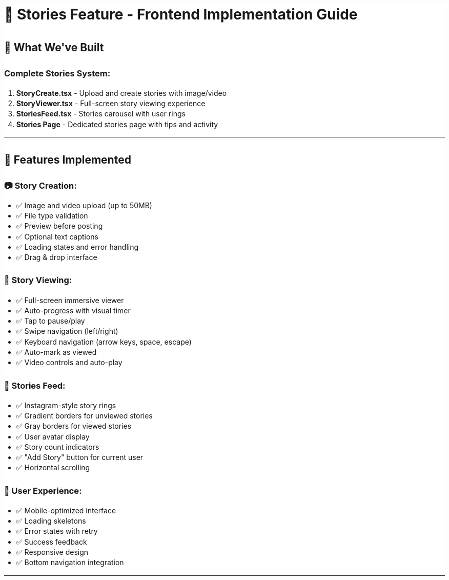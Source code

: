 # 📱 Stories Feature - Frontend Implementation Guide

## 🎯 **What We've Built**

### **Complete Stories System:**
1. **StoryCreate.tsx** - Upload and create stories with image/video
2. **StoryViewer.tsx** - Full-screen story viewing experience  
3. **StoriesFeed.tsx** - Stories carousel with user rings
4. **Stories Page** - Dedicated stories page with tips and activity

---

## 🚀 **Features Implemented**

### **📷 Story Creation:**
- ✅ Image and video upload (up to 50MB)
- ✅ File type validation
- ✅ Preview before posting
- ✅ Optional text captions
- ✅ Loading states and error handling
- ✅ Drag & drop interface

### **👀 Story Viewing:**
- ✅ Full-screen immersive viewer
- ✅ Auto-progress with visual timer
- ✅ Tap to pause/play
- ✅ Swipe navigation (left/right)
- ✅ Keyboard navigation (arrow keys, space, escape)
- ✅ Auto-mark as viewed
- ✅ Video controls and auto-play

### **🎡 Stories Feed:**
- ✅ Instagram-style story rings
- ✅ Gradient borders for unviewed stories
- ✅ Gray borders for viewed stories
- ✅ User avatar display
- ✅ Story count indicators
- ✅ "Add Story" button for current user
- ✅ Horizontal scrolling

### **📱 User Experience:**
- ✅ Mobile-optimized interface
- ✅ Loading skeletons
- ✅ Error states with retry
- ✅ Success feedback
- ✅ Responsive design
- ✅ Bottom navigation integration

---